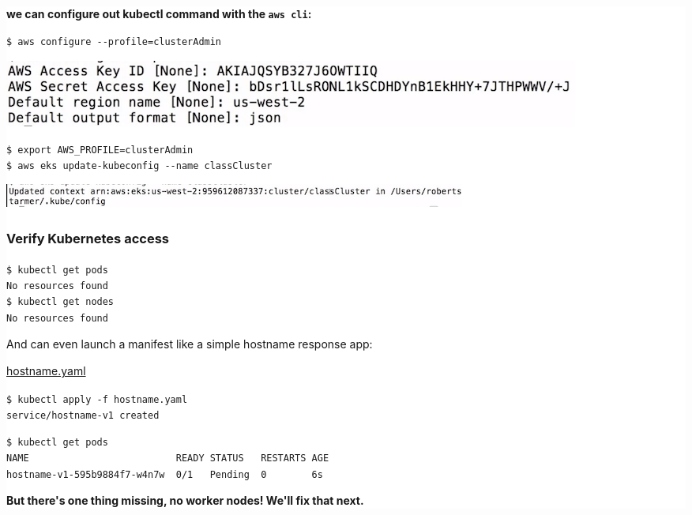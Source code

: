 **we can configure out kubectl command with the `aws cli`:**

`$ aws configure --profile=clusterAdmin`

![Alt Image Text](images/2_20.png "Body image")

```
$ export AWS_PROFILE=clusterAdmin
$ aws eks update-kubeconfig --name classCluster
```

![Alt Image Text](images/2_21.png "Body image")

### Verify Kubernetes access

```
$ kubectl get pods
No resources found
$ kubectl get nodes
No resources found
```
And can even launch a manifest like a simple hostname response app:

[hostname.yaml](hostname.yaml)

```
$ kubectl apply -f hostname.yaml
service/hostname-v1 created
```

```
$ kubectl get pods
NAME                          READY STATUS   RESTARTS AGE 
hostname-v1-595b9884f7-w4n7w  0/1   Pending  0        6s 
```

**But there's one thing missing, no worker nodes!  We'll fix that next.**

